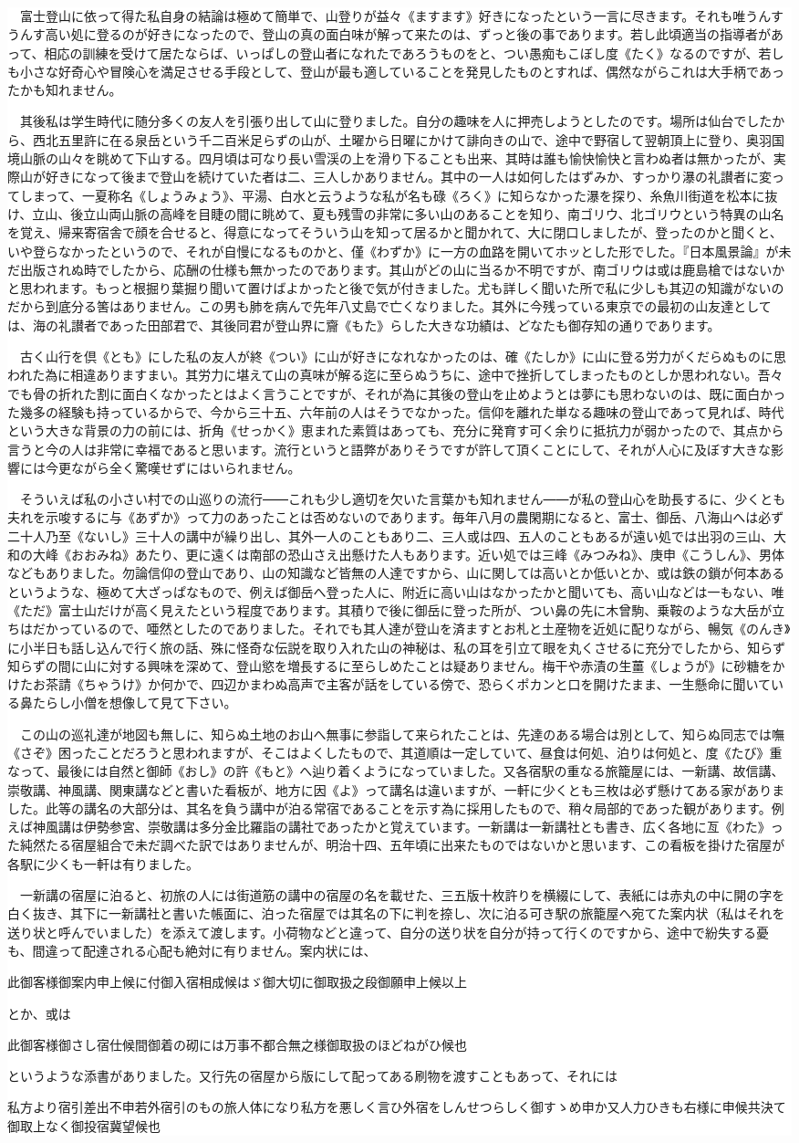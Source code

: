 　富士登山に依って得た私自身の結論は極めて簡単で、山登りが益々《ますます》好きになったという一言に尽きます。それも唯うんすうんす高い処に登るのが好きになったので、登山の真の面白味が解って来たのは、ずっと後の事であります。若し此頃適当の指導者があって、相応の訓練を受けて居たならば、いっぱしの登山者になれたであろうものをと、つい愚痴もこぼし度《たく》なるのですが、若しも小さな好奇心や冒険心を満足させる手段として、登山が最も適していることを発見したものとすれば、偶然ながらこれは大手柄であったかも知れません。

　其後私は学生時代に随分多くの友人を引張り出して山に登りました。自分の趣味を人に押売しようとしたのです。場所は仙台でしたから、西北五里許に在る泉岳という千二百米足らずの山が、土曜から日曜にかけて誹向きの山で、途中で野宿して翌朝頂上に登り、奥羽国境山脈の山々を眺めて下山する。四月頃は可なり長い雪渓の上を滑り下ることも出来、其時は誰も愉快愉快と言わぬ者は無かったが、実際山が好きになって後まで登山を続けていた者は二、三人しかありません。其中の一人は如何したはずみか、すっかり瀑の礼讃者に変ってしまって、一夏称名《しょうみょう》、平湯、白水と云うような私が名も碌《ろく》に知らなかった瀑を探り、糸魚川街道を松本に抜け、立山、後立山両山脈の高峰を目睫の間に眺めて、夏も残雪の非常に多い山のあることを知り、南ゴリウ、北ゴリウという特異の山名を覚え、帰来寄宿舎で顔を合せると、得意になってそういう山を知って居るかと聞かれて、大に閉口しましたが、登ったのかと聞くと、いや登らなかったというので、それが自慢になるものかと、僅《わずか》に一方の血路を開いてホッとした形でした。『日本風景論』が未だ出版されぬ時でしたから、応酬の仕様も無かったのであります。其山がどの山に当るか不明ですが、南ゴリウは或は鹿島槍ではないかと思われます。もっと根掘り葉掘り聞いて置けばよかったと後で気が付きました。尤も詳しく聞いた所で私に少しも其辺の知識がないのだから到底分る筈はありません。この男も肺を病んで先年八丈島で亡くなりました。其外に今残っている東京での最初の山友達としては、海の礼讃者であった田部君で、其後同君が登山界に齎《もた》らした大きな功績は、どなたも御存知の通りであります。

　古く山行を倶《とも》にした私の友人が終《つい》に山が好きになれなかったのは、確《たしか》に山に登る労力がくだらぬものに思われた為に相違ありますまい。其労力に堪えて山の真味が解る迄に至らぬうちに、途中で挫折してしまったものとしか思われない。吾々でも骨の折れた割に面白くなかったとはよく言うことですが、それが為に其後の登山を止めようとは夢にも思わないのは、既に面白かった幾多の経験も持っているからで、今から三十五、六年前の人はそうでなかった。信仰を離れた単なる趣味の登山であって見れば、時代という大きな背景の力の前には、折角《せっかく》恵まれた素質はあっても、充分に発育す可く余りに抵抗力が弱かったので、其点から言うと今の人は非常に幸福であると思います。流行というと語弊がありそうですが許して頂くことにして、それが人心に及ぼす大きな影響には今更ながら全く驚嘆せずにはいられません。

　そういえば私の小さい村での山巡りの流行――これも少し適切を欠いた言葉かも知れません――が私の登山心を助長するに、少くとも夫れを示唆するに与《あずか》って力のあったことは否めないのであります。毎年八月の農閑期になると、富士、御岳、八海山へは必ず二十人乃至《ないし》三十人の講中が繰り出し、其外一人のこともあり二、三人或は四、五人のこともあるが遠い処では出羽の三山、大和の大峰《おおみね》あたり、更に遠くは南部の恐山さえ出懸けた人もあります。近い処では三峰《みつみね》、庚申《こうしん》、男体などもありました。勿論信仰の登山であり、山の知識など皆無の人達ですから、山に関しては高いとか低いとか、或は鉄の鎖が何本あるというような、極めて大ざっぱなもので、例えば御岳へ登った人に、附近に高い山はなかったかと聞いても、高い山などは一もない、唯《ただ》富士山だけが高く見えたという程度であります。其積りで後に御岳に登った所が、つい鼻の先に木曾駒、乗鞍のような大岳が立ちはだかっているので、唖然としたのでありました。それでも其人達が登山を済ますとお札と土産物を近処に配りながら、暢気《のんき》に小半日も話し込んで行く旅の話、殊に怪奇な伝説を取り入れた山の神秘は、私の耳を引立て眼を丸くさせるに充分でしたから、知らず知らずの間に山に対する興味を深めて、登山慾を増長するに至らしめたことは疑ありません。梅干や赤漬の生薑《しょうが》に砂糖をかけたお茶請《ちゃうけ》か何かで、四辺かまわぬ高声で主客が話をしている傍で、恐らくポカンと口を開けたまま、一生懸命に聞いている鼻たらし小僧を想像して見て下さい。

　この山の巡礼達が地図も無しに、知らぬ土地のお山へ無事に参詣して来られたことは、先達のある場合は別として、知らぬ同志では嘸《さぞ》困ったことだろうと思われますが、そこはよくしたもので、其道順は一定していて、昼食は何処、泊りは何処と、度《たび》重なって、最後には自然と御師《おし》の許《もと》へ辿り着くようになっていました。又各宿駅の重なる旅籠屋には、一新講、故信講、崇敬講、神風講、関東講などと書いた看板が、地方に因《よ》って講名は違いますが、一軒に少くとも三枚は必ず懸けてある家がありました。此等の講名の大部分は、其名を負う講中が泊る常宿であることを示す為に採用したもので、稍々局部的であった観があります。例えば神風講は伊勢参宮、崇敬講は多分金比羅詣の講社であったかと覚えています。一新講は一新講社とも書き、広く各地に亙《わた》った純然たる宿屋組合で未だ調べた訳ではありませんが、明治十四、五年頃に出来たものではないかと思います、この看板を掛けた宿屋が各駅に少くも一軒は有りました。

　一新講の宿屋に泊ると、初旅の人には街道筋の講中の宿屋の名を載せた、三五版十枚許りを横綴にして、表紙には赤丸の中に開の字を白く抜き、其下に一新講社と書いた帳面に、泊った宿屋では其名の下に判を捺し、次に泊る可き駅の旅籠屋へ宛てた案内状（私はそれを送り状と呼んでいました）を添えて渡します。小荷物などと違って、自分の送り状を自分が持って行くのですから、途中で紛失する憂も、間違って配達される心配も絶対に有りません。案内状には、




此御客様御案内申上候に付御入宿相成候はゞ御大切に御取扱之段御願申上候以上





とか、或は




此御客様御さし宿仕候間御着の砌には万事不都合無之様御取扱のほどねがひ候也





というような添書がありました。又行先の宿屋から版にして配ってある刷物を渡すこともあって、それには




私方より宿引差出不申若外宿引のもの旅人体になり私方を悪しく言ひ外宿をしんせつらしく御すゝめ申か又人力ひきも右様に申候共決て御取上なく御投宿冀望候也

